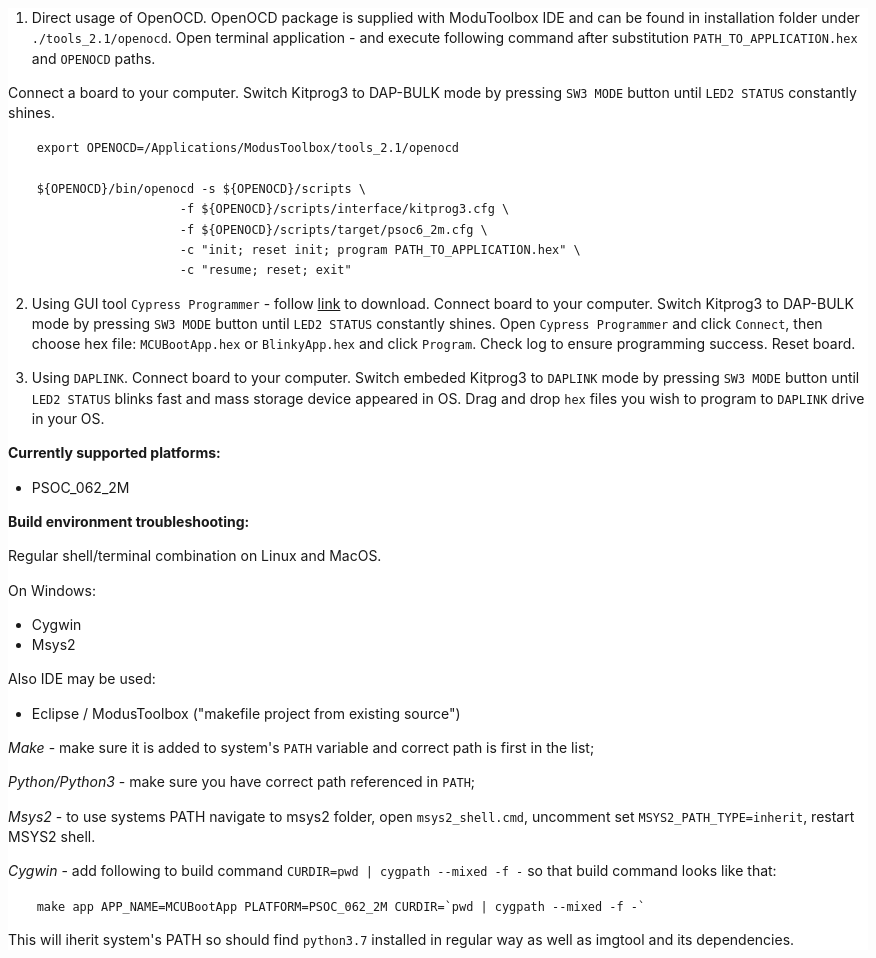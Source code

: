 1. Direct usage of OpenOCD.
OpenOCD package is supplied with ModuToolbox IDE and can be found in installation folder under `./tools_2.1/openocd`.
Open terminal application -  and execute following command after substitution `PATH_TO_APPLICATION.hex` and `OPENOCD` paths.

Connect a board to your computer. Switch Kitprog3 to DAP-BULK mode by pressing `SW3 MODE` button until `LED2 STATUS` constantly shines.

        export OPENOCD=/Applications/ModusToolbox/tools_2.1/openocd 

        ${OPENOCD}/bin/openocd -s ${OPENOCD}/scripts \
                            -f ${OPENOCD}/scripts/interface/kitprog3.cfg \
                            -f ${OPENOCD}/scripts/target/psoc6_2m.cfg \
                            -c "init; reset init; program PATH_TO_APPLICATION.hex" \
                            -c "resume; reset; exit" 

2. Using GUI tool `Cypress Programmer` - follow [link](https://www.cypress.com/products/psoc-programming-solutions) to download.
   Connect board to your computer. Switch Kitprog3 to DAP-BULK mode by pressing `SW3 MODE` button until `LED2 STATUS` constantly shines. Open `Cypress Programmer` and click `Connect`, then choose hex file: `MCUBootApp.hex` or `BlinkyApp.hex` and click `Program`.  Check log to ensure programming success. Reset board.

3. Using `DAPLINK`.
   Connect board to your computer. Switch embeded  Kitprog3 to `DAPLINK` mode by pressing `SW3 MODE` button until `LED2 STATUS` blinks fast and mass storage device appeared in OS. Drag and drop `hex` files you wish to program to `DAPLINK` drive in your OS.



**Currently supported platforms:**

* PSOC_062_2M

**Build environment troubleshooting:**

Regular shell/terminal combination on Linux and MacOS.

On Windows:

* Cygwin
* Msys2

Also IDE may be used:
* Eclipse / ModusToolbox ("makefile project from existing source")

*Make* - make sure it is added to system's `PATH` variable and correct path is first in the list;

*Python/Python3* - make sure you have correct path referenced in `PATH`;

*Msys2* - to use systems PATH navigate to msys2 folder, open `msys2_shell.cmd`, uncomment set `MSYS2_PATH_TYPE=inherit`, restart MSYS2 shell.

*Cygwin* - add following to build command `CURDIR=pwd | cygpath --mixed -f -` so that build command looks like that:

        make app APP_NAME=MCUBootApp PLATFORM=PSOC_062_2M CURDIR=`pwd | cygpath --mixed -f -`

This will iherit system's PATH so should find `python3.7` installed in regular way as well as imgtool and its dependencies.


